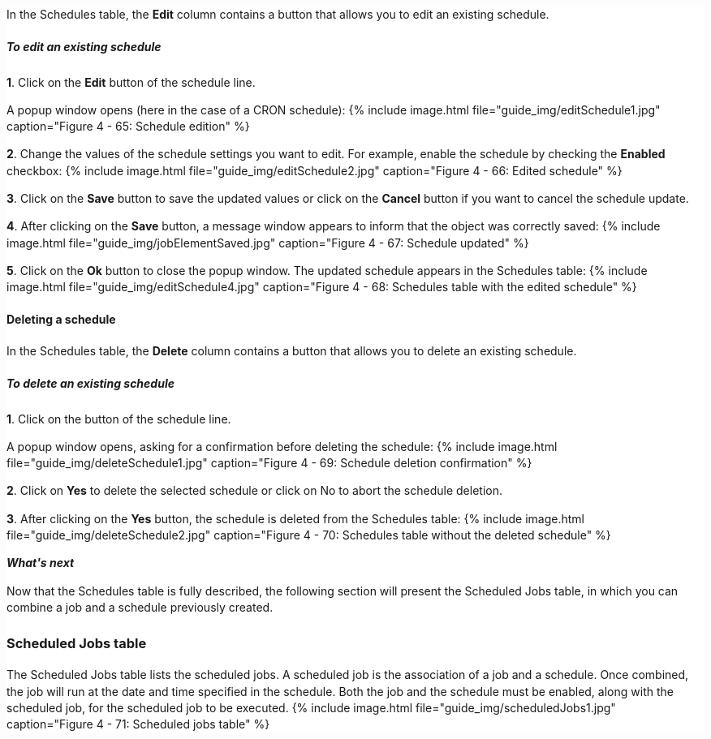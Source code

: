 In the Schedules table, the **Edit** column contains a button that allows you to edit an existing schedule.

##### To edit an existing schedule

**1**. Click on the **Edit** button of the schedule line.

A popup window opens (here in the case of a CRON schedule):
{% include image.html file="guide_img/editSchedule1.jpg" caption="Figure 4 - 65: Schedule edition" %}

**2**. Change the values of the schedule settings you want to edit. For example, enable the schedule by checking the **Enabled** checkbox:
{% include image.html file="guide_img/editSchedule2.jpg" caption="Figure 4 - 66: Edited schedule" %}

**3**. Click on the **Save** button to save the updated values or click on the **Cancel** button if you want to cancel the schedule update.

**4**. After clicking on the **Save** button, a message window appears to inform that the object was correctly saved:
{% include image.html file="guide_img/jobElementSaved.jpg" caption="Figure 4 - 67: Schedule updated" %}

**5**. Click on the **Ok** button to close the popup window. The updated schedule appears in the Schedules table:
{% include image.html file="guide_img/editSchedule4.jpg" caption="Figure 4 - 68: Schedules table with the edited schedule" %}

#### Deleting a schedule

In the Schedules table, the **Delete** column contains a button that allows you to delete an existing schedule.

##### To delete an existing schedule

**1**. Click on the  button of the schedule line.

A popup window opens, asking for a confirmation before deleting the schedule:
{% include image.html file="guide_img/deleteSchedule1.jpg" caption="Figure 4 - 69: Schedule deletion confirmation" %}

**2**. Click on **Yes** to delete the selected schedule or click on No to abort the schedule deletion.

**3**. After clicking on the **Yes** button, the schedule is deleted from the Schedules table:
{% include image.html file="guide_img/deleteSchedule2.jpg" caption="Figure 4 - 70: Schedules table without the deleted schedule" %}

**_What's next_**

Now that the Schedules table is fully described, the following section will present the Scheduled Jobs table, in which you can combine a job and a schedule previously created.

### Scheduled Jobs table

The Scheduled Jobs table lists the scheduled jobs. A scheduled job is the association of a job and a schedule. Once combined, the job will run at the date and time specified in the schedule. Both the job and the schedule must be enabled, along with the scheduled job, for the scheduled job to be executed.
{% include image.html file="guide_img/scheduledJobs1.jpg" caption="Figure 4 - 71: Scheduled jobs table" %}
